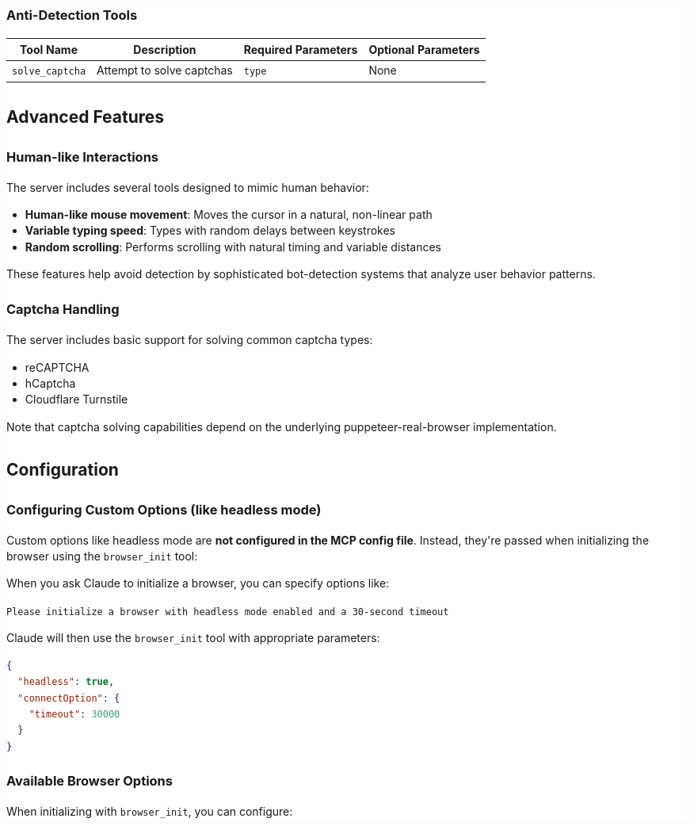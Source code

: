 ### Anti-Detection Tools

| Tool Name | Description | Required Parameters | Optional Parameters |
|-----------|-------------|---------------------|-------------------|
| `solve_captcha` | Attempt to solve captchas | `type` | None |

## Advanced Features

### Human-like Interactions

The server includes several tools designed to mimic human behavior:

- **Human-like mouse movement**: Moves the cursor in a natural, non-linear path
- **Variable typing speed**: Types with random delays between keystrokes
- **Random scrolling**: Performs scrolling with natural timing and variable distances

These features help avoid detection by sophisticated bot-detection systems
that analyze user behavior patterns.

### Captcha Handling

The server includes basic support for solving common captcha types:

- reCAPTCHA
- hCaptcha
- Cloudflare Turnstile

Note that captcha solving capabilities depend on the underlying
puppeteer-real-browser implementation.

## Configuration

### Configuring Custom Options (like headless mode)
Custom options like headless mode are **not configured in the MCP config file**. Instead, they're passed when initializing the browser using the `browser_init` tool:

When you ask Claude to initialize a browser, you can specify options like:

```
Please initialize a browser with headless mode enabled and a 30-second timeout
```

Claude will then use the `browser_init` tool with appropriate parameters:

```json
{
  "headless": true,
  "connectOption": {
    "timeout": 30000
  }
}
```

### Available Browser Options
When initializing with `browser_init`, you can configure:

